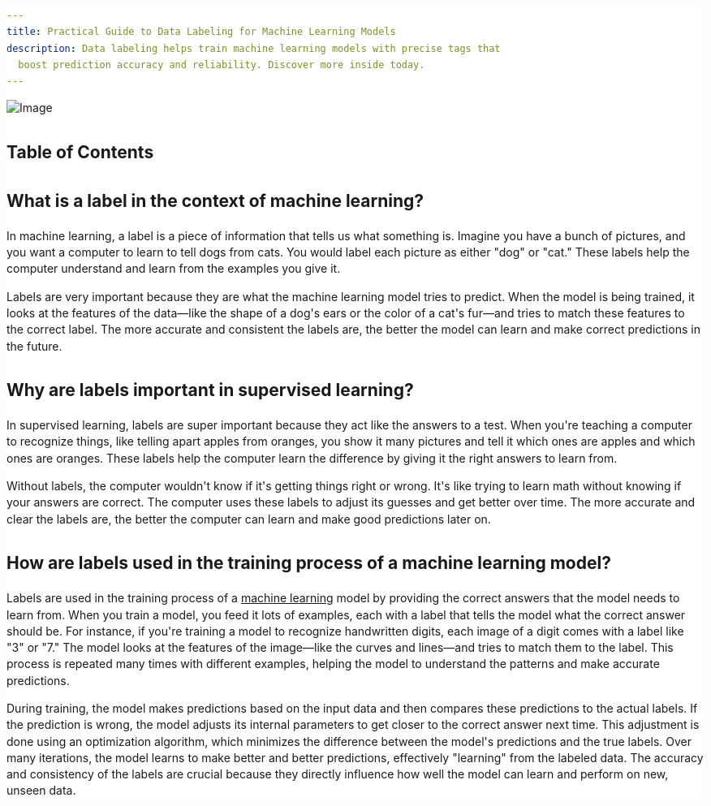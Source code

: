 ```yaml
---
title: Practical Guide to Data Labeling for Machine Learning Models
description: Data labeling helps train machine learning models with precise tags that
  boost prediction accuracy and reliability. Discover more inside today.
---
```


![Image](images/1.jpeg)

## Table of Contents

## What is a label in the context of machine learning?

In machine learning, a label is a piece of information that tells us what something is. Imagine you have a bunch of pictures, and you want a computer to learn to tell dogs from cats. You would label each picture as either "dog" or "cat." These labels help the computer understand and learn from the examples you give it.

Labels are very important because they are what the machine learning model tries to predict. When the model is being trained, it looks at the features of the data—like the shape of a dog's ears or the color of a cat's fur—and tries to match these features to the correct label. The more accurate and consistent the labels are, the better the model can learn and make correct predictions in the future.

## Why are labels important in supervised learning?

In supervised learning, labels are super important because they act like the answers to a test. When you're teaching a computer to recognize things, like telling apart apples from oranges, you show it many pictures and tell it which ones are apples and which ones are oranges. These labels help the computer learn the difference by giving it the right answers to learn from.

Without labels, the computer wouldn't know if it's getting things right or wrong. It's like trying to learn math without knowing if your answers are correct. The computer uses these labels to adjust its guesses and get better over time. The more accurate and clear the labels are, the better the computer can learn and make good predictions later on.

## How are labels used in the training process of a machine learning model?

Labels are used in the training process of a [machine learning](/wiki/machine-learning) model by providing the correct answers that the model needs to learn from. When you train a model, you feed it lots of examples, each with a label that tells the model what the correct answer should be. For instance, if you're training a model to recognize handwritten digits, each image of a digit comes with a label like "3" or "7." The model looks at the features of the image—like the curves and lines—and tries to match them to the label. This process is repeated many times with different examples, helping the model to understand the patterns and make accurate predictions.

During training, the model makes predictions based on the input data and then compares these predictions to the actual labels. If the prediction is wrong, the model adjusts its internal parameters to get closer to the correct answer next time. This adjustment is done using an optimization algorithm, which minimizes the difference between the model's predictions and the true labels. Over many iterations, the model learns to make better and better predictions, effectively "learning" from the labeled data. The accuracy and consistency of the labels are crucial because they directly influence how well the model can learn and perform on new, unseen data.
